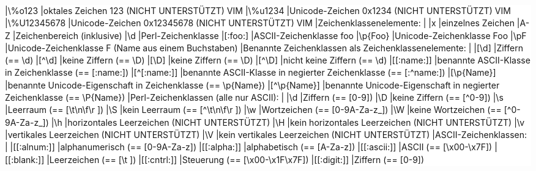 |\\%o123 |oktales Zeichen 123 (NICHT UNTERSTÜTZT) VIM 
|\\%u1234 |Unicode-Zeichen 0x1234 (NICHT UNTERSTÜTZT) VIM 
|\\%U12345678 |Unicode-Zeichen 0x12345678 (NICHT UNTERSTÜTZT) VIM 
|Zeichenklassenelemente: | 
|x |einzelnes Zeichen 
|A-Z |Zeichenbereich (inklusive) 
|\\d |Perl-Zeichenklasse 
|[:foo:] |ASCII-Zeichenklasse foo 
|\\p{Foo} |Unicode-Zeichenklasse Foo 
|\\pF |Unicode-Zeichenklasse F (Name aus einem Buchstaben) 
|Benannte Zeichenklassen als Zeichenklassenelemente: | 
|[\\d] |Ziffern (== \\d) 
|[^\\d] |keine Ziffern (== \\D) 
|[\\D] |keine Ziffern (== \\D) 
|[^\\D] |nicht keine Ziffern (== \\d) 
|[[:name:]] |benannte ASCII-Klasse in Zeichenklasse (== [:name:]) 
|[^[:name:]] |benannte ASCII-Klasse in negierter Zeichenklasse (== [:^name:]) 
|[\\p{Name}] |benannte Unicode-Eigenschaft in Zeichenklasse (== \\p{Name}) 
|[^\\p{Name}] |benannte Unicode-Eigenschaft in negierter Zeichenklasse (== \\P{Name}) 
|Perl-Zeichenklassen (alle nur ASCII): | 
|\\d |Ziffern (== [0-9]) 
|\\D |keine Ziffern (== [^0-9]) 
|\\s |Leerraum (== [\\t\\n\\f\\r ]) 
|\\S |kein Leerraum (== [^\\t\\n\\f\\r ]) 
|\\w |Wortzeichen (== [0-9A-Za-z\_]) 
|\\W |keine Wortzeichen (== [^0-9A-Za-z\_]) 
|\\h |horizontales Leerzeichen (NICHT UNTERSTÜTZT) 
|\\H |kein horizontales Leerzeichen (NICHT UNTERSTÜTZT) 
|\\v |vertikales Leerzeichen (NICHT UNTERSTÜTZT) 
|\\V |kein vertikales Leerzeichen (NICHT UNTERSTÜTZT) 
|ASCII-Zeichenklassen: | 
|[[:alnum:]] |alphanumerisch (== [0-9A-Za-z]) 
|[[:alpha:]] |alphabetisch (== [A-Za-z]) 
|[[:ascii:]] |ASCII (== [\\x00-\\x7F]) 
|[[:blank:]] |Leerzeichen (== [\\t ]) 
|[[:cntrl:]] |Steuerung (== [\\x00-\\x1F\\x7F]) 
|[[:digit:]] |Ziffern (== [0-9]) 